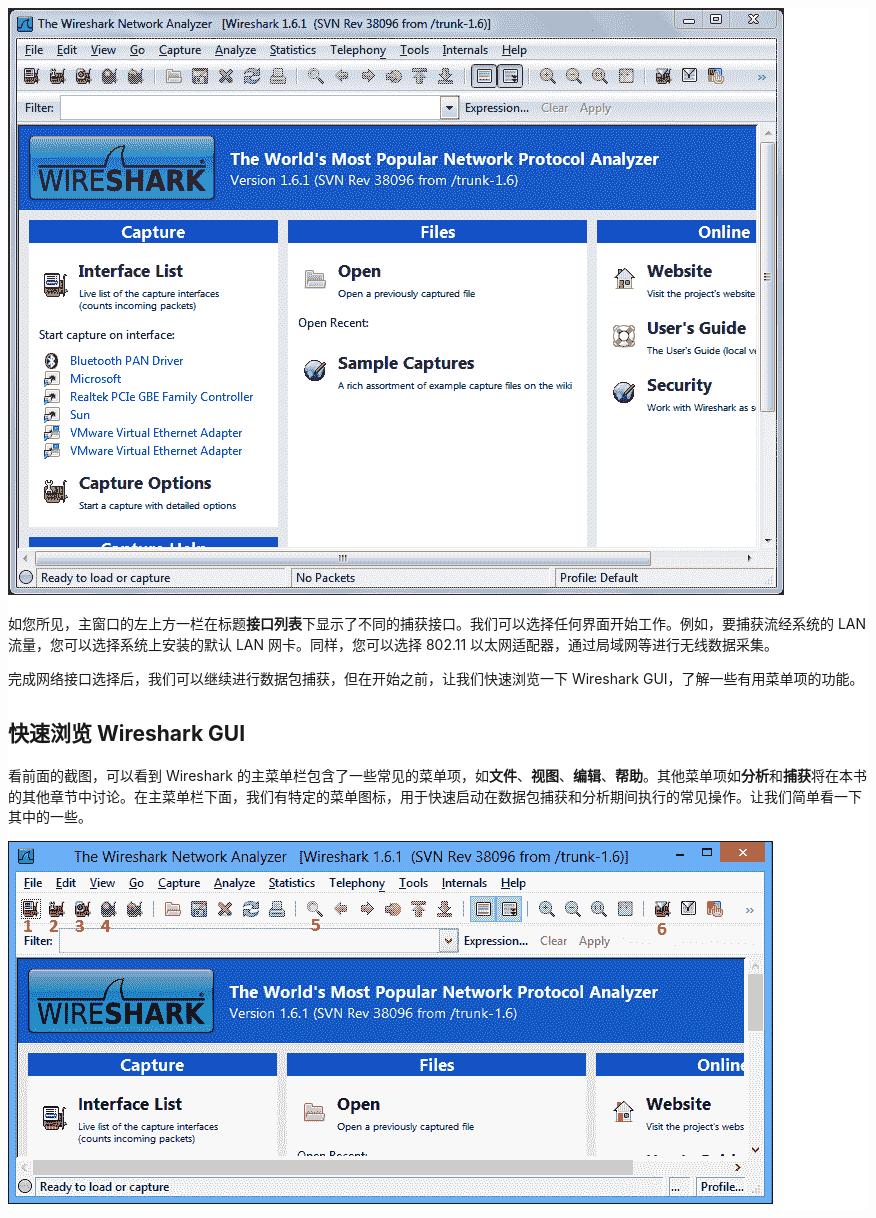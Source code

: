 ![Getting started with network interface selection](img/5640_03_01.jpg)

如您所见，主窗口的左上方一栏在标题**接口列表**下显示了不同的捕获接口。我们可以选择任何界面开始工作。例如，要捕获流经系统的 LAN 流量，您可以选择系统上安装的默认 LAN 网卡。同样，您可以选择 802.11 以太网适配器，通过局域网等进行无线数据采集。

完成网络接口选择后，我们可以继续进行数据包捕获，但在开始之前，让我们快速浏览一下 Wireshark GUI，了解一些有用菜单项的功能。

## 快速浏览 Wireshark GUI

看前面的截图，可以看到 Wireshark 的主菜单栏包含了一些常见的菜单项，如**文件**、**视图**、**编辑**、**帮助**。其他菜单项如**分析**和**捕获**将在本书的其他章节中讨论。在主菜单栏下面，我们有特定的菜单图标，用于快速启动在数据包捕获和分析期间执行的常见操作。让我们简单看一下其中的一些。

![A quick look at the Wireshark GUI](img/5640_03_02.jpg)
